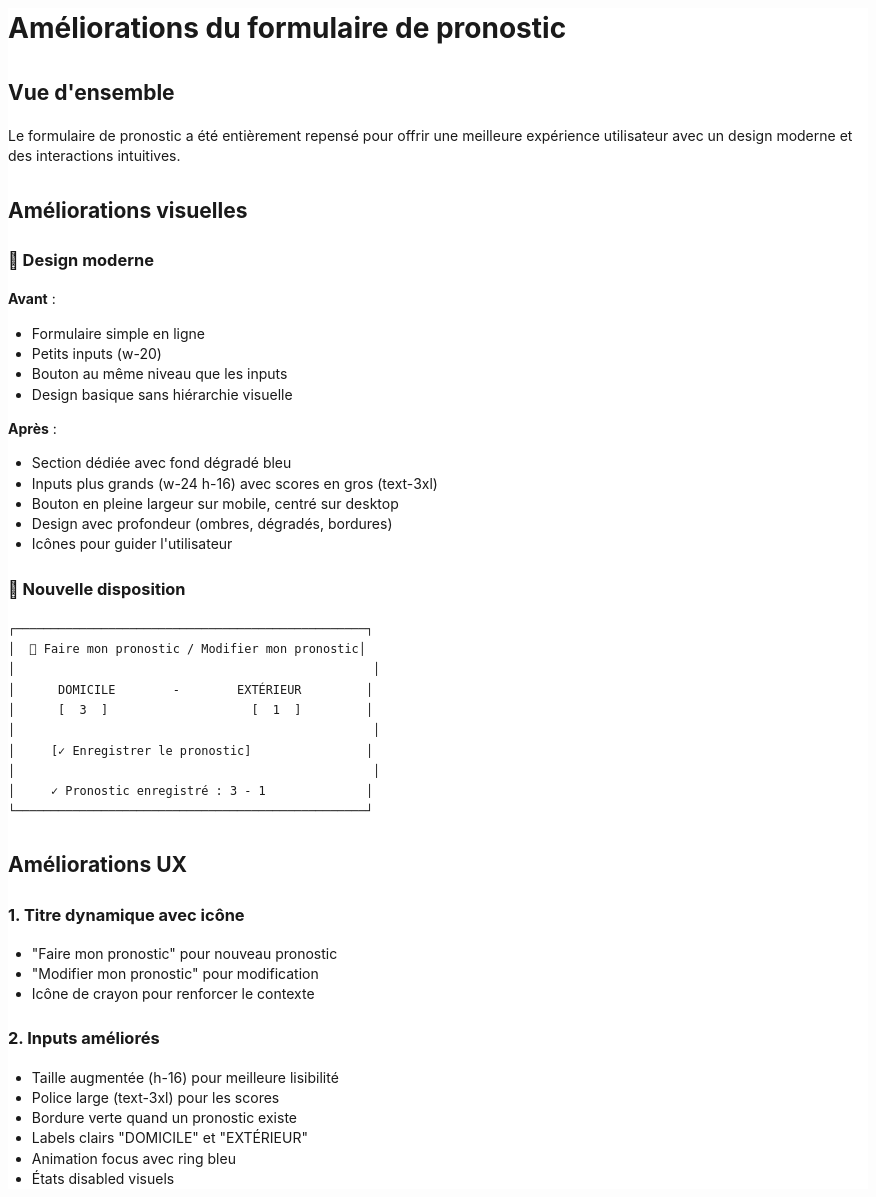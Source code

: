 # Améliorations du formulaire de pronostic

## Vue d'ensemble

Le formulaire de pronostic a été entièrement repensé pour offrir une meilleure expérience utilisateur avec un design moderne et des interactions intuitives.

## Améliorations visuelles

### 🎨 Design moderne

**Avant** :
- Formulaire simple en ligne
- Petits inputs (w-20)
- Bouton au même niveau que les inputs
- Design basique sans hiérarchie visuelle

**Après** :
- Section dédiée avec fond dégradé bleu
- Inputs plus grands (w-24 h-16) avec scores en gros (text-3xl)
- Bouton en pleine largeur sur mobile, centré sur desktop
- Design avec profondeur (ombres, dégradés, bordures)
- Icônes pour guider l'utilisateur

### 📐 Nouvelle disposition

```
┌─────────────────────────────────────────────────┐
│  📝 Faire mon pronostic / Modifier mon pronostic│
│                                                  │
│      DOMICILE        -        EXTÉRIEUR         │
│      [  3  ]                    [  1  ]         │
│                                                  │
│     [✓ Enregistrer le pronostic]                │
│                                                  │
│     ✓ Pronostic enregistré : 3 - 1              │
└─────────────────────────────────────────────────┘
```

## Améliorations UX

### 1. **Titre dynamique avec icône**
- "Faire mon pronostic" pour nouveau pronostic
- "Modifier mon pronostic" pour modification
- Icône de crayon pour renforcer le contexte

### 2. **Inputs améliorés**
- Taille augmentée (h-16) pour meilleure lisibilité
- Police large (text-3xl) pour les scores
- Bordure verte quand un pronostic existe
- Labels clairs "DOMICILE" et "EXTÉRIEUR"
- Animation focus avec ring bleu
- États disabled visuels

